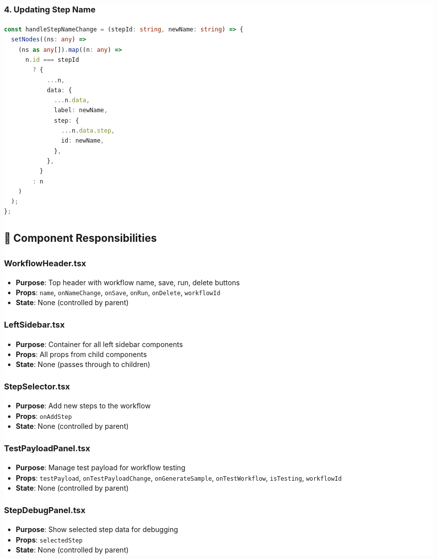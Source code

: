 ### **4. Updating Step Name**
```typescript
const handleStepNameChange = (stepId: string, newName: string) => {
  setNodes((ns: any) =>
    (ns as any[]).map((n: any) =>
      n.id === stepId
        ? {
            ...n,
            data: {
              ...n.data,
              label: newName,
              step: {
                ...n.data.step,
                id: newName,
              },
            },
          }
        : n
    )
  );
};
```

## 🎨 **Component Responsibilities**

### **WorkflowHeader.tsx**
- **Purpose**: Top header with workflow name, save, run, delete buttons
- **Props**: `name`, `onNameChange`, `onSave`, `onRun`, `onDelete`, `workflowId`
- **State**: None (controlled by parent)

### **LeftSidebar.tsx**
- **Purpose**: Container for all left sidebar components
- **Props**: All props from child components
- **State**: None (passes through to children)

### **StepSelector.tsx**
- **Purpose**: Add new steps to the workflow
- **Props**: `onAddStep`
- **State**: None (controlled by parent)

### **TestPayloadPanel.tsx**
- **Purpose**: Manage test payload for workflow testing
- **Props**: `testPayload`, `onTestPayloadChange`, `onGenerateSample`, `onTestWorkflow`, `isTesting`, `workflowId`
- **State**: None (controlled by parent)

### **StepDebugPanel.tsx**
- **Purpose**: Show selected step data for debugging
- **Props**: `selectedStep`
- **State**: None (controlled by parent)

